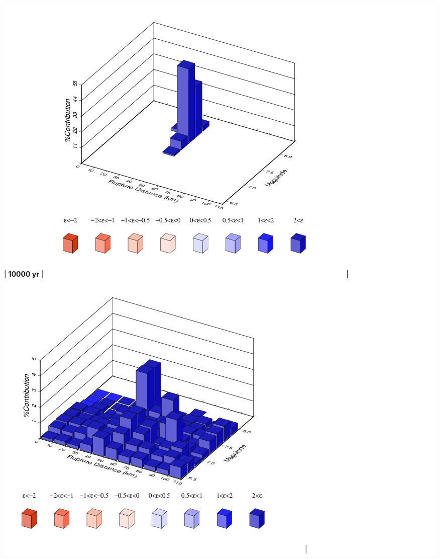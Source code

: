 | **10000 yr** | ![Disaggregation](resources/disagg_sim_gmpe_dist_for_epsilon_3s_10000yr.png) | ![Disaggregation](resources/disagg_gmpe_3s_10000yr.png) |

